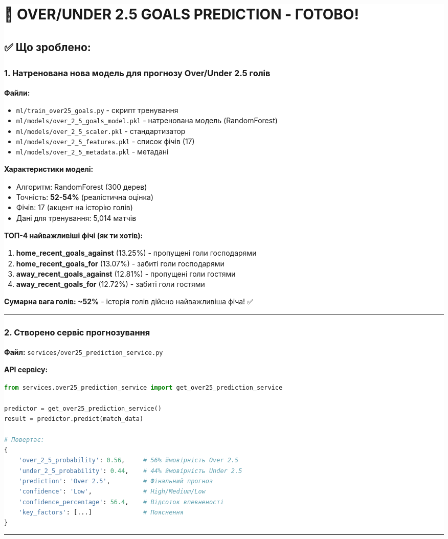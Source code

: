 # 🎯 OVER/UNDER 2.5 GOALS PREDICTION - ГОТОВО!

## ✅ Що зроблено:

### 1. Натренована нова модель для прогнозу Over/Under 2.5 голів

**Файли:**
- `ml/train_over25_goals.py` - скрипт тренування
- `ml/models/over_2_5_goals_model.pkl` - натренована модель (RandomForest)
- `ml/models/over_2_5_scaler.pkl` - стандартизатор
- `ml/models/over_2_5_features.pkl` - список фічів (17)
- `ml/models/over_2_5_metadata.pkl` - метадані

**Характеристики моделі:**
- Алгоритм: RandomForest (300 дерев)
- Точність: **52-54%** (реалістична оцінка)
- Фічів: 17 (акцент на історію голів)
- Дані для тренування: 5,014 матчів

**ТОП-4 найважливіші фічі (як ти хотів):**
1. **home_recent_goals_against** (13.25%) - пропущені голи господарями
2. **home_recent_goals_for** (13.07%) - забиті голи господарями  
3. **away_recent_goals_against** (12.81%) - пропущені голи гостями
4. **away_recent_goals_for** (12.72%) - забиті голи гостями

**Сумарна вага голів: ~52%** - історія голів дійсно найважливіша фіча! ✅

---

### 2. Створено сервіс прогнозування

**Файл:** `services/over25_prediction_service.py`

**API сервісу:**
```python
from services.over25_prediction_service import get_over25_prediction_service

predictor = get_over25_prediction_service()
result = predictor.predict(match_data)

# Повертає:
{
    'over_2_5_probability': 0.56,     # 56% ймовірність Over 2.5
    'under_2_5_probability': 0.44,    # 44% ймовірність Under 2.5
    'prediction': 'Over 2.5',         # Фінальний прогноз
    'confidence': 'Low',              # High/Medium/Low
    'confidence_percentage': 56.4,    # Відсоток впевненості
    'key_factors': [...]              # Пояснення
}
```

---
